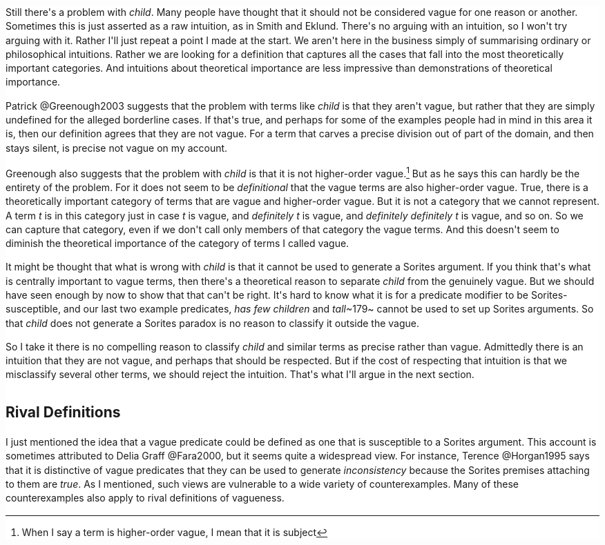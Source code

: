 Still there's a problem with *child*. Many people have thought that it
should not be considered vague for one reason or another. Sometimes this
is just asserted as a raw intuition, as in Smith and Eklund. There's no
arguing with an intuition, so I won't try arguing with it. Rather I'll
just repeat a point I made at the start. We aren't here in the business
simply of summarising ordinary or philosophical intuitions. Rather we
are looking for a definition that captures all the cases that fall into
the most theoretically important categories. And intuitions about
theoretical importance are less impressive than demonstrations of
theoretical importance.

Patrick @Greenough2003 suggests that the problem with terms like *child*
is that they aren't vague, but rather that they are simply undefined for
the alleged borderline cases. If that's true, and perhaps for some of
the examples people had in mind in this area it is, then our definition
agrees that they are not vague. For a term that carves a precise
division out of part of the domain, and then stays silent, is precise
not vague on my account.

Greenough also suggests that the problem with *child* is that it is not
higher-order vague.[^2] But as he says this can hardly be the entirety
of the problem. For it does not seem to be *definitional* that the vague
terms are also higher-order vague. True, there is a theoretically
important category of terms that are vague and higher-order vague. But
it is not a category that we cannot represent. A term *t* is in this
category just in case *t* is vague, and *definitely t* is vague, and
*definitely definitely t* is vague, and so on. So we can capture that
category, even if we don't call only members of that category the vague
terms. And this doesn't seem to diminish the theoretical importance of
the category of terms I called vague.

It might be thought that what is wrong with *child* is that it cannot be
used to generate a Sorites argument. If you think that's what is
centrally important to vague terms, then there's a theoretical reason to
separate *child* from the genuinely vague. But we should have seen
enough by now to show that that can't be right. It's hard to know what
it is for a predicate modifier to be Sorites-susceptible, and our last
two example predicates, *has few children* and *tall*~179~ cannot be
used to set up Sorites arguments. So that *child* does not generate a
Sorites paradox is no reason to classify it outside the vague.

So I take it there is no compelling reason to classify *child* and
similar terms as precise rather than vague. Admittedly there is an
intuition that they are not vague, and perhaps that should be respected.
But if the cost of respecting that intuition is that we misclassify
several other terms, we should reject the intuition. That's what I'll
argue in the next section.

## Rival Definitions

I just mentioned the idea that a vague predicate could be defined as one
that is susceptible to a Sorites argument. This account is sometimes
attributed to Delia Graff @Fara2000, but it seems quite a widespread
view. For instance, Terence @Horgan1995 says that it is distinctive of
vague predicates that they can be used to generate *inconsistency*
because the Sorites premises attaching to them are *true*. As I
mentioned, such views are vulnerable to a wide variety of
counterexamples. Many of these counterexamples also apply to rival
definitions of vagueness.


[^1]: In what follows I'll refer to functions of type $\langle$X,
[^2]: When I say a term is higher-order vague, I mean that it is subject
